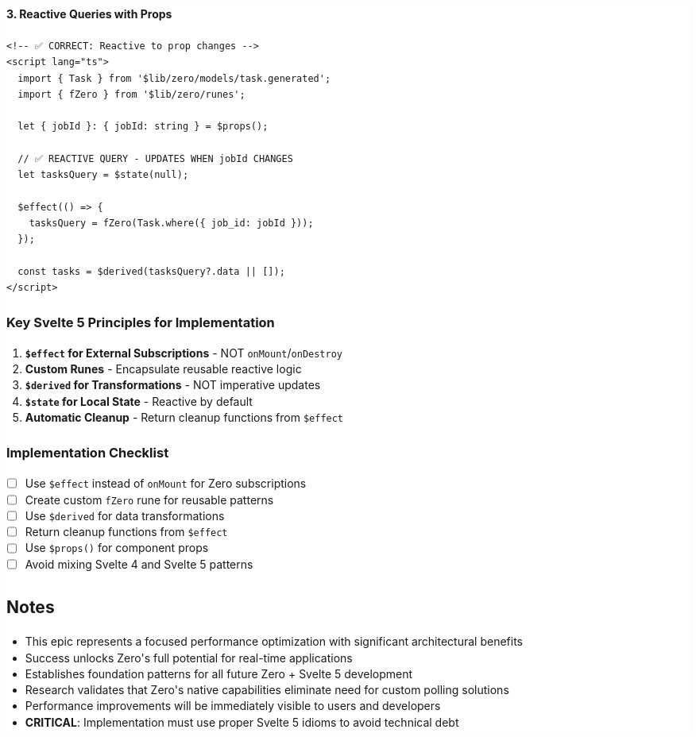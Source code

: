 #### 3. Reactive Queries with Props
```svelte
<!-- ✅ CORRECT: Reactive to prop changes -->
<script lang="ts">
  import { Task } from '$lib/zero/models/task.generated';
  import { fZero } from '$lib/zero/runes';
  
  let { jobId }: { jobId: string } = $props();
  
  // ✅ REACTIVE QUERY - UPDATES WHEN jobId CHANGES
  let tasksQuery = $state(null);
  
  $effect(() => {
    tasksQuery = fZero(Task.where({ job_id: jobId }));
  });
  
  const tasks = $derived(tasksQuery?.data || []);
</script>
```

### Key Svelte 5 Principles for Implementation

1. **`$effect` for External Subscriptions** - NOT `onMount`/`onDestroy`
2. **Custom Runes** - Encapsulate reusable reactive logic  
3. **`$derived` for Transformations** - NOT imperative updates
4. **`$state` for Local State** - Reactive by default
5. **Automatic Cleanup** - Return cleanup functions from `$effect`

### Implementation Checklist

- [ ] Use `$effect` instead of `onMount` for Zero subscriptions
- [ ] Create custom `fZero` rune for reusable patterns
- [ ] Use `$derived` for data transformations
- [ ] Return cleanup functions from `$effect`
- [ ] Use `$props()` for component props
- [ ] Avoid mixing Svelte 4 and Svelte 5 patterns

## Notes

- This epic represents a focused performance optimization with significant architectural benefits
- Success unlocks Zero's full potential for real-time applications
- Establishes foundation patterns for all future Zero + Svelte 5 development
- Research validates that Zero's native capabilities eliminate need for custom polling solutions
- Performance improvements will be immediately visible to users and developers
- **CRITICAL**: Implementation must use proper Svelte 5 idioms to avoid technical debt